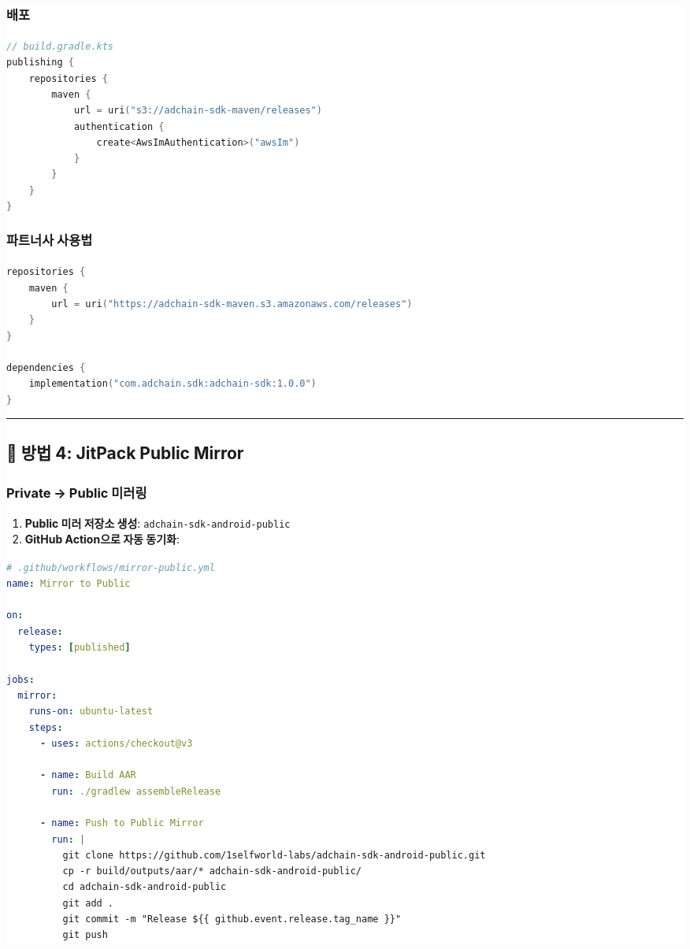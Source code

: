 ### 배포
```kotlin
// build.gradle.kts
publishing {
    repositories {
        maven {
            url = uri("s3://adchain-sdk-maven/releases")
            authentication {
                create<AwsImAuthentication>("awsIm")
            }
        }
    }
}
```

### 파트너사 사용법
```kotlin
repositories {
    maven {
        url = uri("https://adchain-sdk-maven.s3.amazonaws.com/releases")
    }
}

dependencies {
    implementation("com.adchain.sdk:adchain-sdk:1.0.0")
}
```

---

## 🏅 방법 4: JitPack Public Mirror

### Private → Public 미러링
1. **Public 미러 저장소 생성**: `adchain-sdk-android-public`
2. **GitHub Action으로 자동 동기화**:

```yaml
# .github/workflows/mirror-public.yml
name: Mirror to Public

on:
  release:
    types: [published]

jobs:
  mirror:
    runs-on: ubuntu-latest
    steps:
      - uses: actions/checkout@v3
      
      - name: Build AAR
        run: ./gradlew assembleRelease
      
      - name: Push to Public Mirror
        run: |
          git clone https://github.com/1selfworld-labs/adchain-sdk-android-public.git
          cp -r build/outputs/aar/* adchain-sdk-android-public/
          cd adchain-sdk-android-public
          git add .
          git commit -m "Release ${{ github.event.release.tag_name }}"
          git push
```
